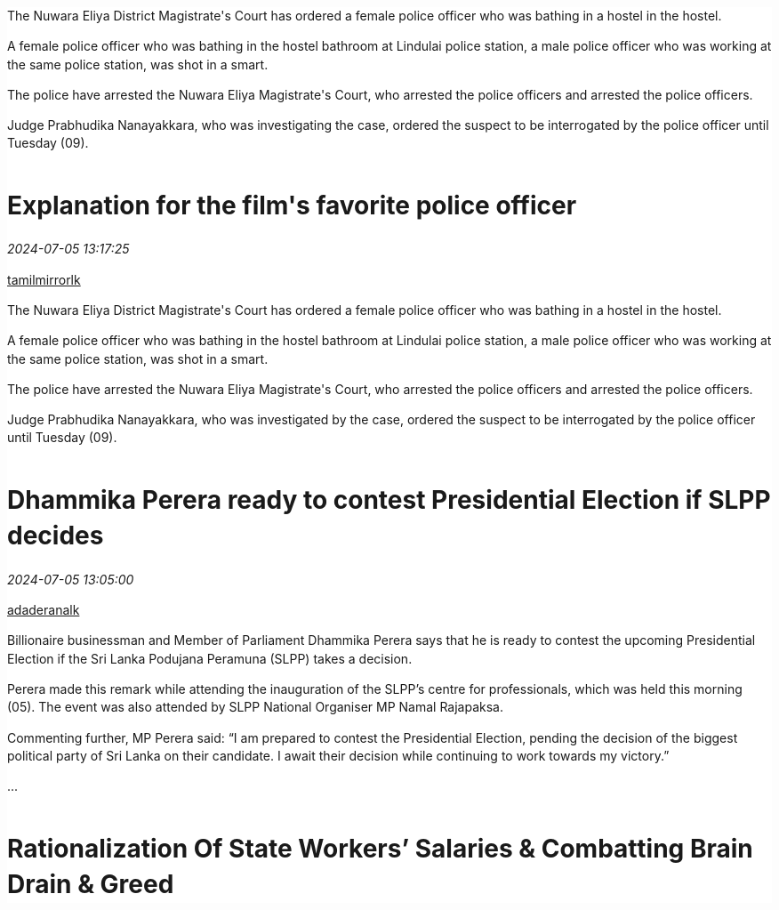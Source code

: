 The Nuwara Eliya District Magistrate's Court has ordered a female police officer who was bathing in a hostel in the hostel.

A female police officer who was bathing in the hostel bathroom at Lindulai police station, a male police officer who was working at the same police station, was shot in a smart.

The police have arrested the Nuwara Eliya Magistrate's Court, who arrested the police officers and arrested the police officers.

Judge Prabhudika Nanayakkara, who was investigating the case, ordered the suspect to be interrogated by the police officer until Tuesday (09).



# Explanation for the film's favorite police officer

*2024-07-05 13:17:25*

[tamilmirrorlk](https://www.tamilmirror.lk/மலையகம்/படம்-பிடித்த-பொலிஸ்-அதிகாரிக்கு-விளக்கமறியல்/76-339911)

The Nuwara Eliya District Magistrate's Court has ordered a female police officer who was bathing in a hostel in the hostel.

A female police officer who was bathing in the hostel bathroom at Lindulai police station, a male police officer who was working at the same police station, was shot in a smart.

The police have arrested the Nuwara Eliya Magistrate's Court, who arrested the police officers and arrested the police officers.

Judge Prabhudika Nanayakkara, who was investigated by the case, ordered the suspect to be interrogated by the police officer until Tuesday (09).



# Dhammika Perera ready to contest Presidential Election if SLPP decides

*2024-07-05 13:05:00*

[adaderanalk](https://www.adaderana.lk/news/100309/dhammika-perera-ready-to-contest-presidential-election-if-slpp-decides-)

Billionaire businessman and Member of Parliament Dhammika Perera says that he is ready to contest the upcoming Presidential Election if the Sri Lanka Podujana Peramuna (SLPP) takes a decision.

Perera made this remark while attending the inauguration of the SLPP’s centre for professionals, which was held this morning (05). The event was also attended by SLPP National Organiser MP Namal Rajapaksa.

Commenting further, MP Perera said: “I am prepared to contest the Presidential Election, pending the decision of the biggest political party of Sri Lanka on their candidate. I await their decision while continuing to work towards my victory.”

...



# Rationalization Of State Workers’ Salaries & Combatting Brain Drain & Greed
